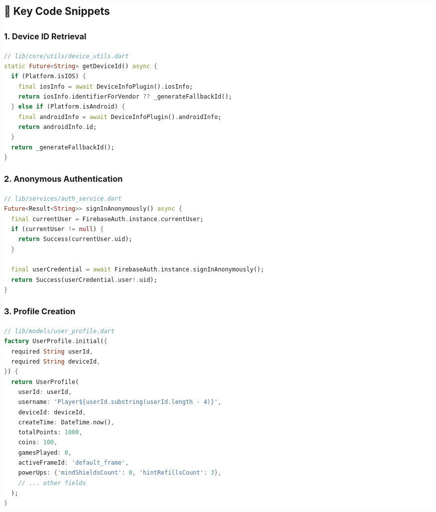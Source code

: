 
## 🔑 Key Code Snippets

### 1. Device ID Retrieval
```dart
// lib/core/utils/device_utils.dart
static Future<String> getDeviceId() async {
  if (Platform.isIOS) {
    final iosInfo = await DeviceInfoPlugin().iosInfo;
    return iosInfo.identifierForVendor ?? _generateFallbackId();
  } else if (Platform.isAndroid) {
    final androidInfo = await DeviceInfoPlugin().androidInfo;
    return androidInfo.id;
  }
  return _generateFallbackId();
}
```

### 2. Anonymous Authentication
```dart
// lib/services/auth_service.dart
Future<Result<String>> signInAnonymously() async {
  final currentUser = FirebaseAuth.instance.currentUser;
  if (currentUser != null) {
    return Success(currentUser.uid);
  }
  
  final userCredential = await FirebaseAuth.instance.signInAnonymously();
  return Success(userCredential.user!.uid);
}
```

### 3. Profile Creation
```dart
// lib/models/user_profile.dart
factory UserProfile.initial({
  required String userId,
  required String deviceId,
}) {
  return UserProfile(
    userId: userId,
    username: 'Player${userId.substring(userId.length - 4)}',
    deviceId: deviceId,
    createTime: DateTime.now(),
    totalPoints: 1000,
    coins: 100,
    gamesPlayed: 0,
    activeFrameId: 'default_frame',
    powerUps: {'mindShieldsCount': 0, 'hintRefillsCount': 3},
    // ... other fields
  );
}
```
